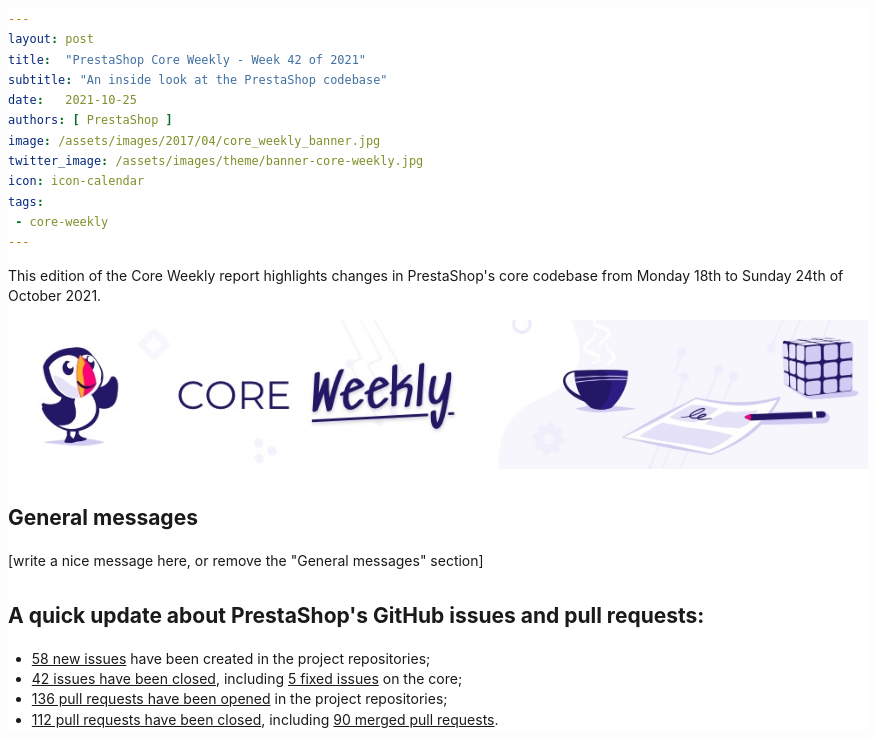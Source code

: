 ```yaml
---
layout: post
title:  "PrestaShop Core Weekly - Week 42 of 2021"
subtitle: "An inside look at the PrestaShop codebase"
date:   2021-10-25
authors: [ PrestaShop ]
image: /assets/images/2017/04/core_weekly_banner.jpg
twitter_image: /assets/images/theme/banner-core-weekly.jpg
icon: icon-calendar
tags:
 - core-weekly
---
```


This edition of the Core Weekly report highlights changes in PrestaShop's core codebase from Monday 18th to Sunday 24th of October 2021.

![Core Weekly banner](/assets/images/2018/12/banner-core-weekly.jpg)

## General messages

[write a nice message here, or remove the "General messages" section]


## A quick update about PrestaShop's GitHub issues and pull requests:

- [58 new issues](https://github.com/search?q=org%3APrestaShop+is%3Apublic++-repo%3Aprestashop%2Fprestashop.github.io++is%3Aissue+created%3A2021-10-18..2021-10-24) have been created in the project repositories;
- [42 issues have been closed](https://github.com/search?q=org%3APrestaShop+is%3Apublic++-repo%3Aprestashop%2Fprestashop.github.io++is%3Aissue+closed%3A2021-10-18..2021-10-24), including [5 fixed issues](https://github.com/search?q=org%3APrestaShop+is%3Apublic++-repo%3Aprestashop%2Fprestashop.github.io++is%3Aissue+label%3Afixed+closed%3A2021-10-18..2021-10-24) on the core;
- [136 pull requests have been opened](https://github.com/search?q=org%3APrestaShop+is%3Apublic++-repo%3Aprestashop%2Fprestashop.github.io++is%3Apr+created%3A2021-10-18..2021-10-24) in the project repositories;
- [112 pull requests have been closed](https://github.com/search?q=org%3APrestaShop+is%3Apublic++-repo%3Aprestashop%2Fprestashop.github.io++is%3Apr+closed%3A2021-10-18..2021-10-24), including [90 merged pull requests](https://github.com/search?q=org%3APrestaShop+is%3Apublic++-repo%3Aprestashop%2Fprestashop.github.io++is%3Apr+merged%3A2021-10-18..2021-10-24).
        

